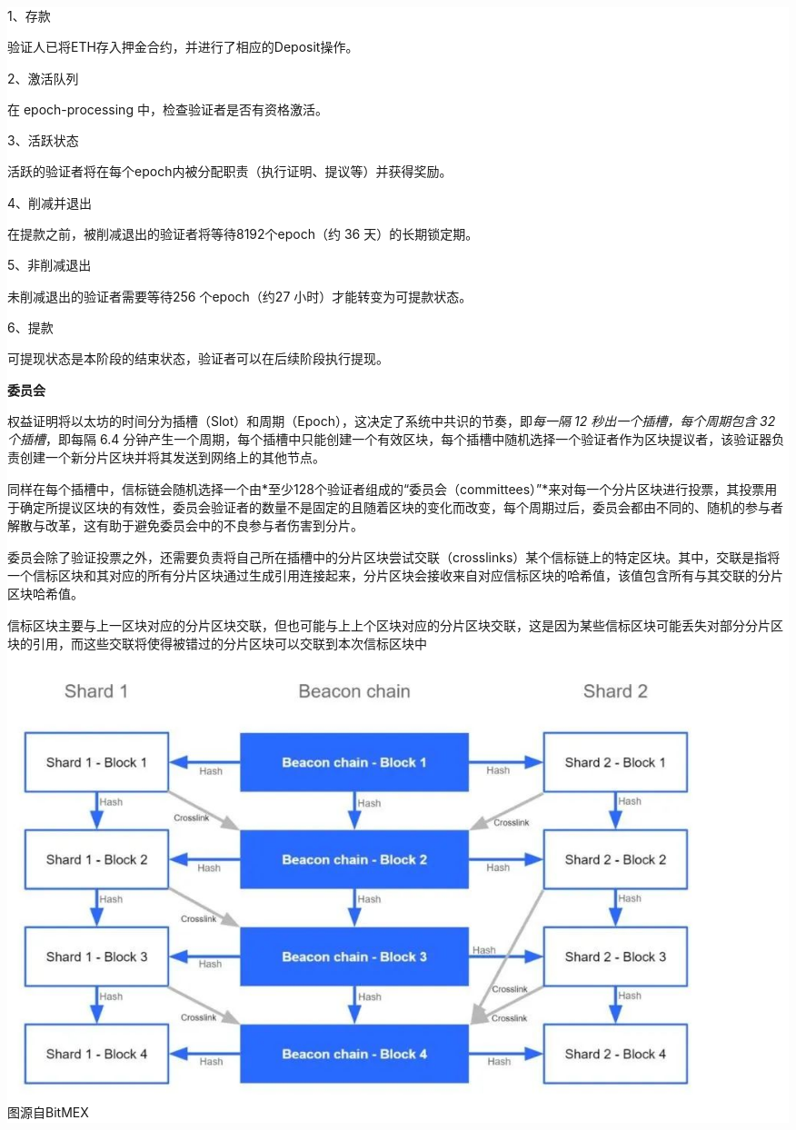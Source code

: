 1、存款

验证人已将ETH存入押金合约，并进行了相应的Deposit操作。

2、激活队列

在 epoch-processing 中，检查验证者是否有资格激活。

3、活跃状态

活跃的验证者将在每个epoch内被分配职责（执行证明、提议等）并获得奖励。

4、削减并退出

在提款之前，被削减退出的验证者将等待8192个epoch（约 36 天）的长期锁定期。

5、非削减退出

未削减退出的验证者需要等待256 个epoch（约27 小时）才能转变为可提款状态。

6、提款

可提现状态是本阶段的结束状态，验证者可以在后续阶段执行提现。

**委员会**

权益证明将以太坊的时间分为插槽（Slot）和周期（Epoch），这决定了系统中共识的节奏，即*每一隔 12 秒出一个插槽，每个周期包含 32 个插槽*，即每隔 6.4 分钟产生一个周期，每个插槽中只能创建一个有效区块，每个插槽中随机选择一个验证者作为区块提议者，该验证器负责创建一个新分片区块并将其发送到网络上的其他节点。

同样在每个插槽中，信标链会随机选择一个由*至少128个验证者组成的“委员会（committees）”*来对每一个分片区块进行投票，其投票用于确定所提议区块的有效性，委员会验证者的数量不是固定的且随着区块的变化而改变，每个周期过后，委员会都由不同的、随机的参与者解散与改革，这有助于避免委员会中的不良参与者伤害到分片。

委员会除了验证投票之外，还需要负责将自己所在插槽中的分片区块尝试交联（crosslinks）某个信标链上的特定区块。其中，交联是指将一个信标区块和其对应的所有分片区块通过生成引用连接起来，分片区块会接收来自对应信标区块的哈希值，该值包含所有与其交联的分片区块哈希值。

信标区块主要与上一区块对应的分片区块交联，但也可能与上上个区块对应的分片区块交联，这是因为某些信标区块可能丢失对部分分片区块的引用，而这些交联将使得被错过的分片区块可以交联到本次信标区块中

![](/images/posts/blockchain/eth_upgrade_6.png)
图源自BitMEX
